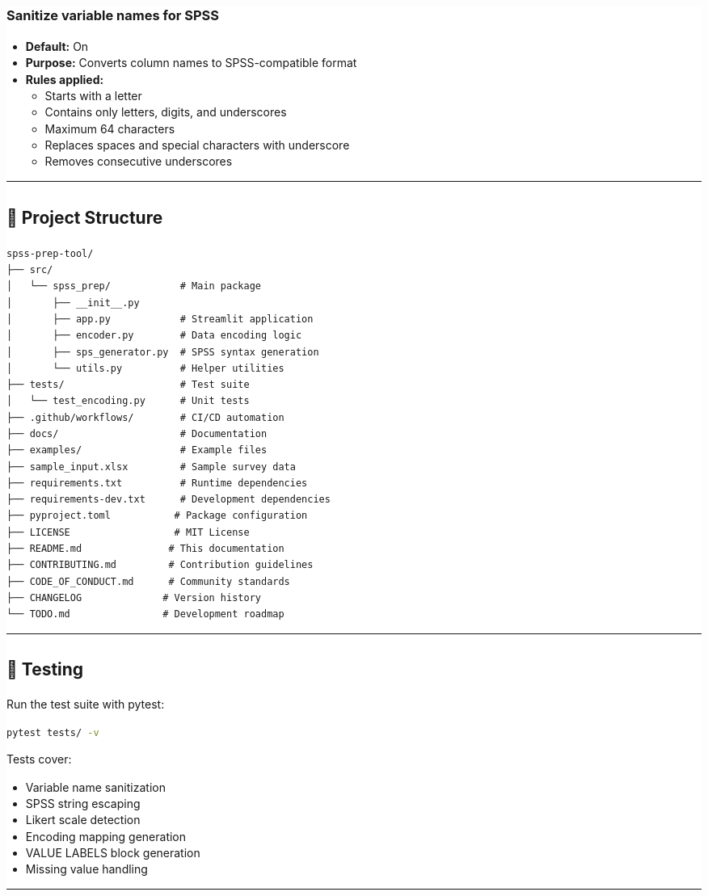 ### Sanitize variable names for SPSS
- **Default:** On
- **Purpose:** Converts column names to SPSS-compatible format
- **Rules applied:**
  - Starts with a letter
  - Contains only letters, digits, and underscores
  - Maximum 64 characters
  - Replaces spaces and special characters with underscore
  - Removes consecutive underscores

---

## 📁 Project Structure

```
spss-prep-tool/
├── src/
│   └── spss_prep/            # Main package
│       ├── __init__.py
│       ├── app.py            # Streamlit application
│       ├── encoder.py        # Data encoding logic
│       ├── sps_generator.py  # SPSS syntax generation
│       └── utils.py          # Helper utilities
├── tests/                    # Test suite
│   └── test_encoding.py      # Unit tests
├── .github/workflows/        # CI/CD automation
├── docs/                     # Documentation
├── examples/                 # Example files
├── sample_input.xlsx         # Sample survey data
├── requirements.txt          # Runtime dependencies
├── requirements-dev.txt      # Development dependencies
├── pyproject.toml           # Package configuration
├── LICENSE                  # MIT License
├── README.md               # This documentation
├── CONTRIBUTING.md         # Contribution guidelines
├── CODE_OF_CONDUCT.md      # Community standards
├── CHANGELOG              # Version history
└── TODO.md                # Development roadmap
```

---

## 🧪 Testing

Run the test suite with pytest:

```bash
pytest tests/ -v
```

Tests cover:
- Variable name sanitization
- SPSS string escaping
- Likert scale detection
- Encoding mapping generation
- VALUE LABELS block generation
- Missing value handling

---